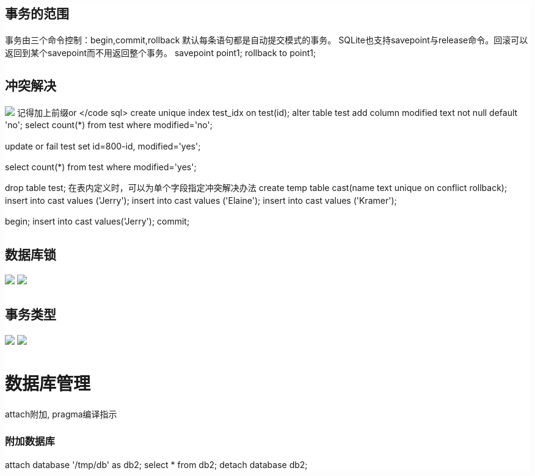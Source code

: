 ##  事务的范围 
事务由三个命令控制：begin,commit,rollback
默认每条语句都是自动提交模式的事务。
SQLite也支持savepoint与release命令。回滚可以返回到某个savepoint而不用返回整个事务。
savepoint point1;
rollback to point1;

##  冲突解决 
![](/data/dokuwiki/booknote/sqlit_tutorial_2th/pasted/20150521-055110.png)
记得加上前缀or
</code sql>
create unique index test_idx on test(id);
alter table test add column modified text not null default 'no';
select count(*) from test where modified='no';

update or fail test set id=800-id, modified='yes';

select count(*) from test where modified='yes';

drop table test;
在表内定义时，可以为单个字段指定冲突解决办法
create temp table cast(name text unique on conflict rollback);
insert into cast values ('Jerry');
insert into cast values ('Elaine');
insert into cast values ('Kramer');

begin;
insert into cast values('Jerry');
commit;
</code>
##  数据库锁 
![](/data/dokuwiki/booknote/sqlit_tutorial_2th/pasted/20150521-055134.png)
![](/data/dokuwiki/booknote/sqlit_tutorial_2th/pasted/20150521-055152.png)

##  事务类型 
![](/data/dokuwiki/booknote/sqlit_tutorial_2th/pasted/20150521-055209.png)
![](/data/dokuwiki/booknote/sqlit_tutorial_2th/pasted/20150521-055219.png)

#  数据库管理 
attach附加,
pragma编译指示

###  附加数据库 
attach database '/tmp/db' as db2;
select * from db2;
detach database db2;
